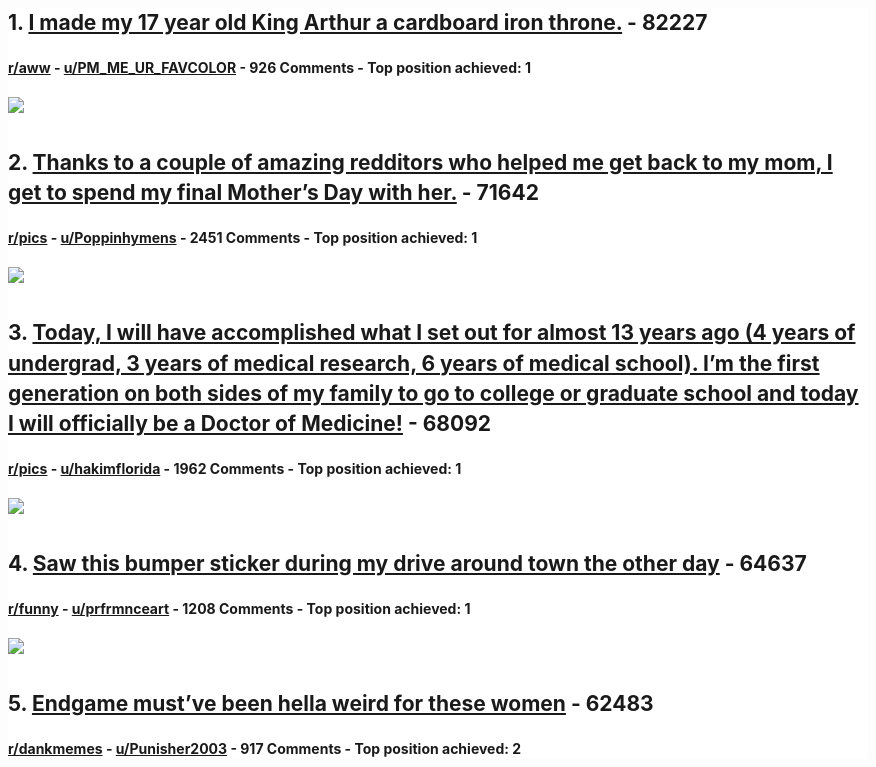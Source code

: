 ## 1. [I made my 17 year old King Arthur a cardboard iron throne.](http://reddit.com/r/aww/comments/bn1q67/i_made_my_17_year_old_king_arthur_a_cardboard/) - 82227
#### [r/aww](http://reddit.com/r/aww) - [u/PM_ME_UR_FAVCOLOR](http://reddit.com/u/PM_ME_UR_FAVCOLOR) - 926 Comments - Top position achieved: 1

<a href="https://i.redd.it/gxa7w6zsdfx21.jpg"><img src="https://b.thumbs.redditmedia.com/SgSKwMYsdiyXnThoDirxG5rM5uEo5QHkr9MDJhYpVcI.jpg"></img></a>

## 2. [Thanks to a couple of amazing redditors who helped me get back to my mom, I get to spend my final Mother’s Day with her.](http://reddit.com/r/pics/comments/bn30e6/thanks_to_a_couple_of_amazing_redditors_who/) - 71642
#### [r/pics](http://reddit.com/r/pics) - [u/Poppinhymens](http://reddit.com/u/Poppinhymens) - 2451 Comments - Top position achieved: 1

<a href="https://i.redd.it/ph24oprewfx21.jpg"><img src="https://b.thumbs.redditmedia.com/twcsA2WW7AobgtOM-LlMi12u3cmh_SMwT-4-pFrn9Bc.jpg"></img></a>

## 3. [Today, I will have accomplished what I set out for almost 13 years ago (4 years of undergrad, 3 years of medical research, 6 years of medical school). I’m the first generation on both sides of my family to go to college or graduate school and today I will officially be a Doctor of Medicine!](http://reddit.com/r/pics/comments/bmyxc8/today_i_will_have_accomplished_what_i_set_out_for/) - 68092
#### [r/pics](http://reddit.com/r/pics) - [u/hakimflorida](http://reddit.com/u/hakimflorida) - 1962 Comments - Top position achieved: 1

<a href="https://i.redd.it/9ta65amj8ex21.jpg"><img src="https://b.thumbs.redditmedia.com/TIcCRCXiOAM9LHTXcg4OGuZGJp2F7f6s-6S9PUZZkUE.jpg"></img></a>

## 4. [Saw this bumper sticker during my drive around town the other day](http://reddit.com/r/funny/comments/bn0py4/saw_this_bumper_sticker_during_my_drive_around/) - 64637
#### [r/funny](http://reddit.com/r/funny) - [u/prfrmnceart](http://reddit.com/u/prfrmnceart) - 1208 Comments - Top position achieved: 1

<a href="https://i.redd.it/8c5payqjzex21.jpg"><img src="https://b.thumbs.redditmedia.com/1m7iryOCN6ftaPK6hrk247LPm2_Iew-MHtN17a5rfEM.jpg"></img></a>

## 5. [Endgame must’ve been hella weird for these women](http://reddit.com/r/dankmemes/comments/bn2pt4/endgame_mustve_been_hella_weird_for_these_women/) - 62483
#### [r/dankmemes](http://reddit.com/r/dankmemes) - [u/Punisher2003](http://reddit.com/u/Punisher2003) - 917 Comments - Top position achieved: 2
